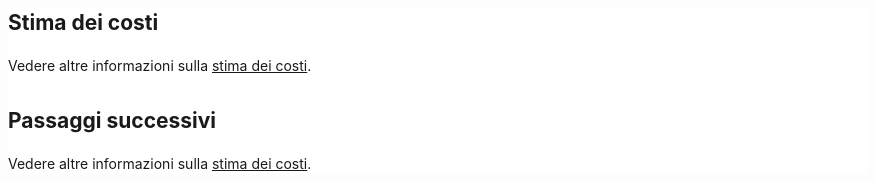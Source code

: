 ## <a name="cost-estimation"></a>Stima dei costi
Vedere altre informazioni sulla [stima dei costi](site-recovery-vmware-deployment-planner-cost-estimation.md). 


## <a name="next-steps"></a>Passaggi successivi
Vedere altre informazioni sulla [stima dei costi](site-recovery-vmware-deployment-planner-cost-estimation.md).